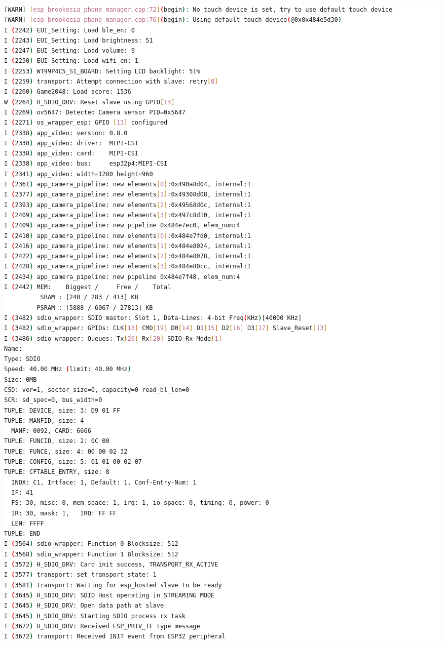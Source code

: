 ```bash
[WARN] [esp_brookesia_phone_manager.cpp:72](begin): No touch device is set, try to use default touch device
[WARN] [esp_brookesia_phone_manager.cpp:76](begin): Using default touch device(@0x0x484e5d30)
I (2242) EUI_Setting: Load ble_en: 0
I (2243) EUI_Setting: Load brightness: 51
I (2247) EUI_Setting: Load volume: 9
I (2250) EUI_Setting: Load wifi_en: 1
I (2253) WT99P4C5_S1_BOARD: Setting LCD backlight: 51%
I (2259) transport: Attempt connection with slave: retry[0]
I (2260) Game2048: Load score: 1536
W (2264) H_SDIO_DRV: Reset slave using GPIO[13]
I (2269) ov5647: Detected Camera sensor PID=0x5647
I (2271) os_wrapper_esp: GPIO [13] configured
I (2338) app_video: version: 0.8.0
I (2338) app_video: driver:  MIPI-CSI
I (2338) app_video: card:    MIPI-CSI
I (2338) app_video: bus:     esp32p4:MIPI-CSI
I (2341) app_video: width=1280 height=960
I (2361) app_camera_pipeline: new elements[0]:0x490a8d04, internal:1
I (2377) app_camera_pipeline: new elements[1]:0x49308d08, internal:1
I (2393) app_camera_pipeline: new elements[2]:0x49568d0c, internal:1
I (2409) app_camera_pipeline: new elements[3]:0x497c8d10, internal:1
I (2409) app_camera_pipeline: new pipeline 0x484e7ec0, elem_num:4
I (2410) app_camera_pipeline: new elements[0]:0x484e7fd0, internal:1
I (2416) app_camera_pipeline: new elements[1]:0x484e8024, internal:1
I (2422) app_camera_pipeline: new elements[2]:0x484e8078, internal:1
I (2428) app_camera_pipeline: new elements[3]:0x484e80cc, internal:1
I (2434) app_camera_pipeline: new pipeline 0x484e7f48, elem_num:4
I (2442) MEM:    Biggest /     Free /    Total
          SRAM : [240 / 283 / 413] KB
         PSRAM : [5888 / 6067 / 27813] KB
I (3482) sdio_wrapper: SDIO master: Slot 1, Data-Lines: 4-bit Freq(KHz)[40000 KHz]
I (3482) sdio_wrapper: GPIOs: CLK[18] CMD[19] D0[14] D1[15] D2[16] D3[17] Slave_Reset[13]
I (3486) sdio_wrapper: Queues: Tx[20] Rx[20] SDIO-Rx-Mode[1]
Name: 
Type: SDIO
Speed: 40.00 MHz (limit: 40.00 MHz)
Size: 0MB
CSD: ver=1, sector_size=0, capacity=0 read_bl_len=0
SCR: sd_spec=0, bus_width=0
TUPLE: DEVICE, size: 3: D9 01 FF 
TUPLE: MANFID, size: 4
  MANF: 0092, CARD: 6666
TUPLE: FUNCID, size: 2: 0C 00 
TUPLE: FUNCE, size: 4: 00 00 02 32 
TUPLE: CONFIG, size: 5: 01 01 00 02 07 
TUPLE: CFTABLE_ENTRY, size: 8
  INDX: C1, Intface: 1, Default: 1, Conf-Entry-Num: 1
  IF: 41
  FS: 30, misc: 0, mem_space: 1, irq: 1, io_space: 0, timing: 0, power: 0
  IR: 30, mask: 1,   IRQ: FF FF
  LEN: FFFF
TUPLE: END
I (3564) sdio_wrapper: Function 0 Blocksize: 512
I (3568) sdio_wrapper: Function 1 Blocksize: 512
I (3572) H_SDIO_DRV: Card init success, TRANSPORT_RX_ACTIVE
I (3577) transport: set_transport_state: 1
I (3581) transport: Waiting for esp_hosted slave to be ready
I (3645) H_SDIO_DRV: SDIO Host operating in STREAMING MODE
I (3645) H_SDIO_DRV: Open data path at slave
I (3645) H_SDIO_DRV: Starting SDIO process rx task
I (3672) H_SDIO_DRV: Received ESP_PRIV_IF type message
I (3672) transport: Received INIT event from ESP32 peripheral
```